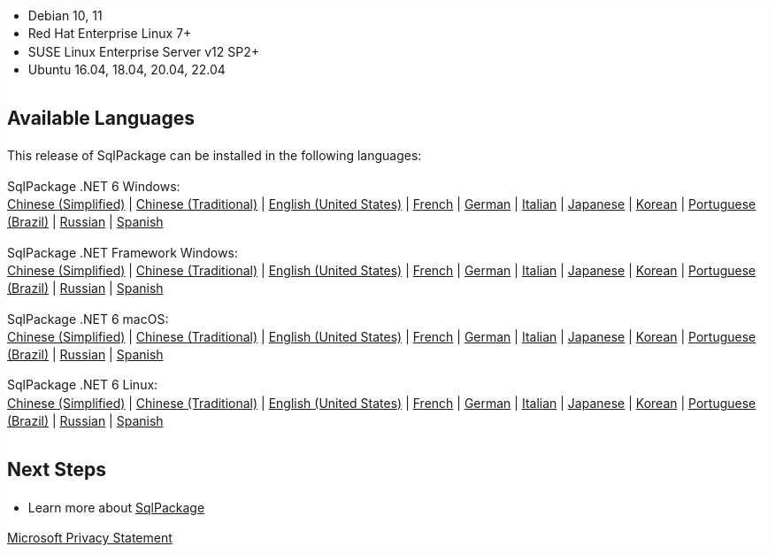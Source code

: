 - Debian 10, 11
- Red Hat Enterprise Linux 7+
- SUSE Linux Enterprise Server v12 SP2+
- Ubuntu 16.04, 18.04, 20.04, 22.04

## Available Languages

This release of SqlPackage can be installed in the following languages:

SqlPackage .NET 6 Windows:  
[Chinese (Simplified)](https://go.microsoft.com/fwlink/?linkid=2224909&clcid=0x804) | [Chinese (Traditional)](https://go.microsoft.com/fwlink/?linkid=2224909&clcid=0x404) | [English (United States)](https://go.microsoft.com/fwlink/?linkid=2224909&clcid=0x409) | [French](https://go.microsoft.com/fwlink/?linkid=2224909&clcid=0x40c) | [German](https://go.microsoft.com/fwlink/?linkid=2224909&clcid=0x407) | [Italian](https://go.microsoft.com/fwlink/?linkid=2224909&clcid=0x410) | [Japanese](https://go.microsoft.com/fwlink/?linkid=2224909&clcid=0x411) | [Korean](https://go.microsoft.com/fwlink/?linkid=2224909&clcid=0x412) | [Portuguese (Brazil)](https://go.microsoft.com/fwlink/?linkid=2224909&clcid=0x416) | [Russian](https://go.microsoft.com/fwlink/?linkid=2224909&clcid=0x419) | [Spanish](https://go.microsoft.com/fwlink/?linkid=2224909&clcid=0x40a)

SqlPackage .NET Framework Windows:  
[Chinese (Simplified)](https://go.microsoft.com/fwlink/?linkid=2224908&clcid=0x804) | [Chinese (Traditional)](https://go.microsoft.com/fwlink/?linkid=2224908&clcid=0x404) | [English (United States)](https://go.microsoft.com/fwlink/?linkid=2224908&clcid=0x409) | [French](https://go.microsoft.com/fwlink/?linkid=2224908&clcid=0x40c) | [German](https://go.microsoft.com/fwlink/?linkid=2224908&clcid=0x407) | [Italian](https://go.microsoft.com/fwlink/?linkid=2224908&clcid=0x410) | [Japanese](https://go.microsoft.com/fwlink/?linkid=2224908&clcid=0x411) | [Korean](https://go.microsoft.com/fwlink/?linkid=2224908&clcid=0x412) | [Portuguese (Brazil)](https://go.microsoft.com/fwlink/?linkid=2224908&clcid=0x416) | [Russian](https://go.microsoft.com/fwlink/?linkid=2224908&clcid=0x419) | [Spanish](https://go.microsoft.com/fwlink/?linkid=2224908&clcid=0x40a)

SqlPackage .NET 6 macOS:  
[Chinese (Simplified)](https://go.microsoft.com/fwlink/?linkid=2225106&clcid=0x804) | [Chinese (Traditional)](https://go.microsoft.com/fwlink/?linkid=2225106&clcid=0x404) | [English (United States)](https://go.microsoft.com/fwlink/?linkid=2225106&clcid=0x409) | [French](https://go.microsoft.com/fwlink/?linkid=2225106&clcid=0x40c) | [German](https://go.microsoft.com/fwlink/?linkid=2225106&clcid=0x407) | [Italian](https://go.microsoft.com/fwlink/?linkid=2225106&clcid=0x410) | [Japanese](https://go.microsoft.com/fwlink/?linkid=2225106&clcid=0x411) | [Korean](https://go.microsoft.com/fwlink/?linkid=2225106&clcid=0x412) | [Portuguese (Brazil)](https://go.microsoft.com/fwlink/?linkid=2225106&clcid=0x416) | [Russian](https://go.microsoft.com/fwlink/?linkid=2225106&clcid=0x419) | [Spanish](https://go.microsoft.com/fwlink/?linkid=2225106&clcid=0x40a)

SqlPackage .NET 6 Linux:  
[Chinese (Simplified)](https://go.microsoft.com/fwlink/?linkid=2225105&clcid=0x804) | [Chinese (Traditional)](https://go.microsoft.com/fwlink/?linkid=2225105&clcid=0x404) | [English (United States)](https://go.microsoft.com/fwlink/?linkid=2225105&clcid=0x409) | [French](https://go.microsoft.com/fwlink/?linkid=2225105&clcid=0x40c) | [German](https://go.microsoft.com/fwlink/?linkid=2225105&clcid=0x407) | [Italian](https://go.microsoft.com/fwlink/?linkid=2225105&clcid=0x410) | [Japanese](https://go.microsoft.com/fwlink/?linkid=2225105&clcid=0x411) | [Korean](https://go.microsoft.com/fwlink/?linkid=2225105&clcid=0x412) | [Portuguese (Brazil)](https://go.microsoft.com/fwlink/?linkid=2225105&clcid=0x416) | [Russian](https://go.microsoft.com/fwlink/?linkid=2225105&clcid=0x419) | [Spanish](https://go.microsoft.com/fwlink/?linkid=2225105&clcid=0x40a)


## Next Steps

- Learn more about [SqlPackage](sqlpackage.md)

[Microsoft Privacy Statement](https://go.microsoft.com/fwlink/?LinkId=521839)
